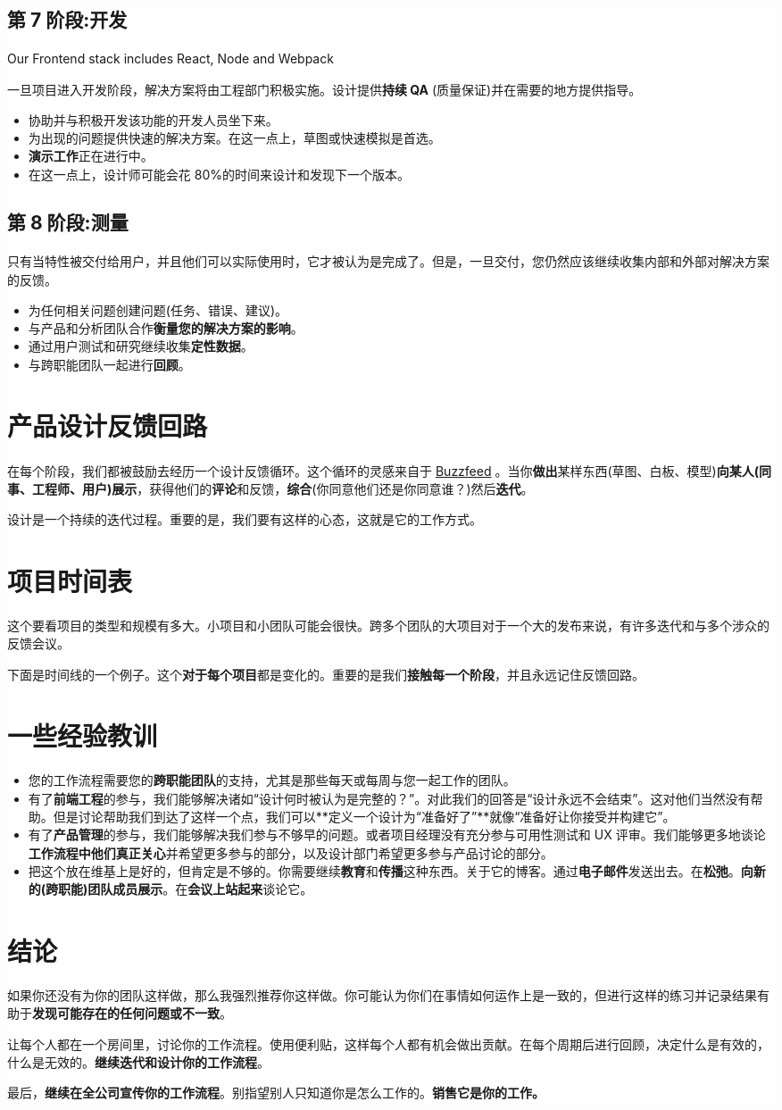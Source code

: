 ## 第 7 阶段:开发



Our Frontend stack includes React, Node and Webpack



一旦项目进入开发阶段，解决方案将由工程部门积极实施。设计提供**持续 QA** (质量保证)并在需要的地方提供指导。

*   协助并与积极开发该功能的开发人员坐下来。
*   为出现的问题提供快速的解决方案。在这一点上，草图或快速模拟是首选。
*   **演示工作**正在进行中。
*   在这一点上，设计师可能会花 80%的时间来设计和发现下一个版本。

## 第 8 阶段:测量

只有当特性被交付给用户，并且他们可以实际使用时，它才被认为是完成了。但是，一旦交付，您仍然应该继续收集内部和外部对解决方案的反馈。

*   为任何相关问题创建问题(任务、错误、建议)。
*   与产品和分析团队合作**衡量您的解决方案的影响**。
*   通过用户测试和研究继续收集**定性数据**。
*   与跨职能团队一起进行**回顾**。

# 产品设计反馈回路



在每个阶段，我们都被鼓励去经历一个设计反馈循环。这个循环的灵感来自于 [Buzzfeed](https://medium.com/buzzfeed-design/introducing-buzzfeeds-design-process-4fefbdcd83ea) 。当你**做出**某样东西(草图、白板、模型)**向某人(同事、工程师、用户)展示**，获得他们的**评论**和反馈，**综合**(你同意他们还是你同意谁？)然后**迭代**。

设计是一个持续的迭代过程。重要的是，我们要有这样的心态，这就是它的工作方式。

# 项目时间表

这个要看项目的类型和规模有多大。小项目和小团队可能会很快。跨多个团队的大项目对于一个大的发布来说，有许多迭代和与多个涉众的反馈会议。



下面是时间线的一个例子。这个**对于每个项目**都是变化的。重要的是我们**接触每一个阶段**，并且永远记住反馈回路。

# 一些经验教训

*   您的工作流程需要您的**跨职能团队**的支持，尤其是那些每天或每周与您一起工作的团队。
*   有了**前端工程**的参与，我们能够解决诸如“设计何时被认为是完整的？”。对此我们的回答是“设计永远不会结束”。这对他们当然没有帮助。但是讨论帮助我们到达了这样一个点，我们可以**定义一个设计为“准备好了”**就像“准备好让你接受并构建它”。
*   有了**产品管理**的参与，我们能够解决我们参与不够早的问题。或者项目经理没有充分参与可用性测试和 UX 评审。我们能够更多地谈论**工作流程中他们真正关心**并希望更多参与的部分，以及设计部门希望更多参与产品讨论的部分。
*   把这个放在维基上是好的，但肯定是不够的。你需要继续**教育**和**传播**这种东西。关于它的博客。通过**电子邮件**发送出去。在**松弛**。**向新的(跨职能)团队成员展示**。在**会议上站起来**谈论它。

# 结论

如果你还没有为你的团队这样做，那么我强烈推荐你这样做。你可能认为你们在事情如何运作上是一致的，但进行这样的练习并记录结果有助于**发现可能存在的任何问题或不一致**。

让每个人都在一个房间里，讨论你的工作流程。使用便利贴，这样每个人都有机会做出贡献。在每个周期后进行回顾，决定什么是有效的，什么是无效的。**继续迭代和设计你的工作流程**。

最后，**继续在全公司宣传你的工作流程**。别指望别人只知道你是怎么工作的。**销售它是你的工作。**











